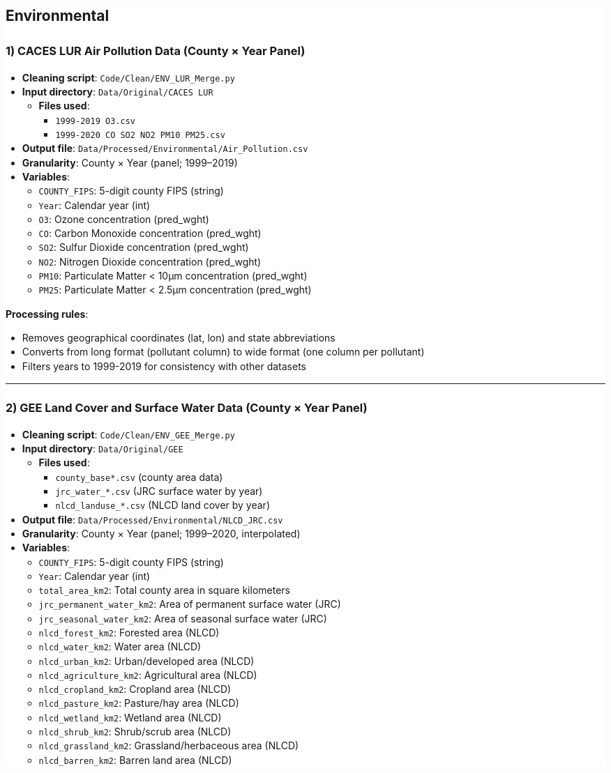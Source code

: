 
## Environmental

### 1) CACES LUR Air Pollution Data (County × Year Panel)

- **Cleaning script**: `Code/Clean/ENV_LUR_Merge.py`
- **Input directory**: `Data/Original/CACES LUR`
  - **Files used**: 
    - `1999-2019 O3.csv`
    - `1999-2020 CO SO2 NO2 PM10 PM25.csv`
- **Output file**: `Data/Processed/Environmental/Air_Pollution.csv`
- **Granularity**: County × Year (panel; 1999–2019)
- **Variables**:
  - `COUNTY_FIPS`: 5-digit county FIPS (string)
  - `Year`: Calendar year (int)
  - `O3`: Ozone concentration (pred_wght)
  - `CO`: Carbon Monoxide concentration (pred_wght)
  - `SO2`: Sulfur Dioxide concentration (pred_wght)
  - `NO2`: Nitrogen Dioxide concentration (pred_wght)
  - `PM10`: Particulate Matter < 10µm concentration (pred_wght)
  - `PM25`: Particulate Matter < 2.5µm concentration (pred_wght)

**Processing rules**:
- Removes geographical coordinates (lat, lon) and state abbreviations
- Converts from long format (pollutant column) to wide format (one column per pollutant)
- Filters years to 1999-2019 for consistency with other datasets

---

### 2) GEE Land Cover and Surface Water Data (County × Year Panel)

- **Cleaning script**: `Code/Clean/ENV_GEE_Merge.py`
- **Input directory**: `Data/Original/GEE`
  - **Files used**: 
    - `county_base*.csv` (county area data)
    - `jrc_water_*.csv` (JRC surface water by year)
    - `nlcd_landuse_*.csv` (NLCD land cover by year)
- **Output file**: `Data/Processed/Environmental/NLCD_JRC.csv`
- **Granularity**: County × Year (panel; 1999–2020, interpolated)
- **Variables**:
  - `COUNTY_FIPS`: 5-digit county FIPS (string)
  - `Year`: Calendar year (int)
  - `total_area_km2`: Total county area in square kilometers
  - `jrc_permanent_water_km2`: Area of permanent surface water (JRC)
  - `jrc_seasonal_water_km2`: Area of seasonal surface water (JRC)
  - `nlcd_forest_km2`: Forested area (NLCD)
  - `nlcd_water_km2`: Water area (NLCD)
  - `nlcd_urban_km2`: Urban/developed area (NLCD)
  - `nlcd_agriculture_km2`: Agricultural area (NLCD)
  - `nlcd_cropland_km2`: Cropland area (NLCD)
  - `nlcd_pasture_km2`: Pasture/hay area (NLCD)
  - `nlcd_wetland_km2`: Wetland area (NLCD)
  - `nlcd_shrub_km2`: Shrub/scrub area (NLCD)
  - `nlcd_grassland_km2`: Grassland/herbaceous area (NLCD)
  - `nlcd_barren_km2`: Barren land area (NLCD)
